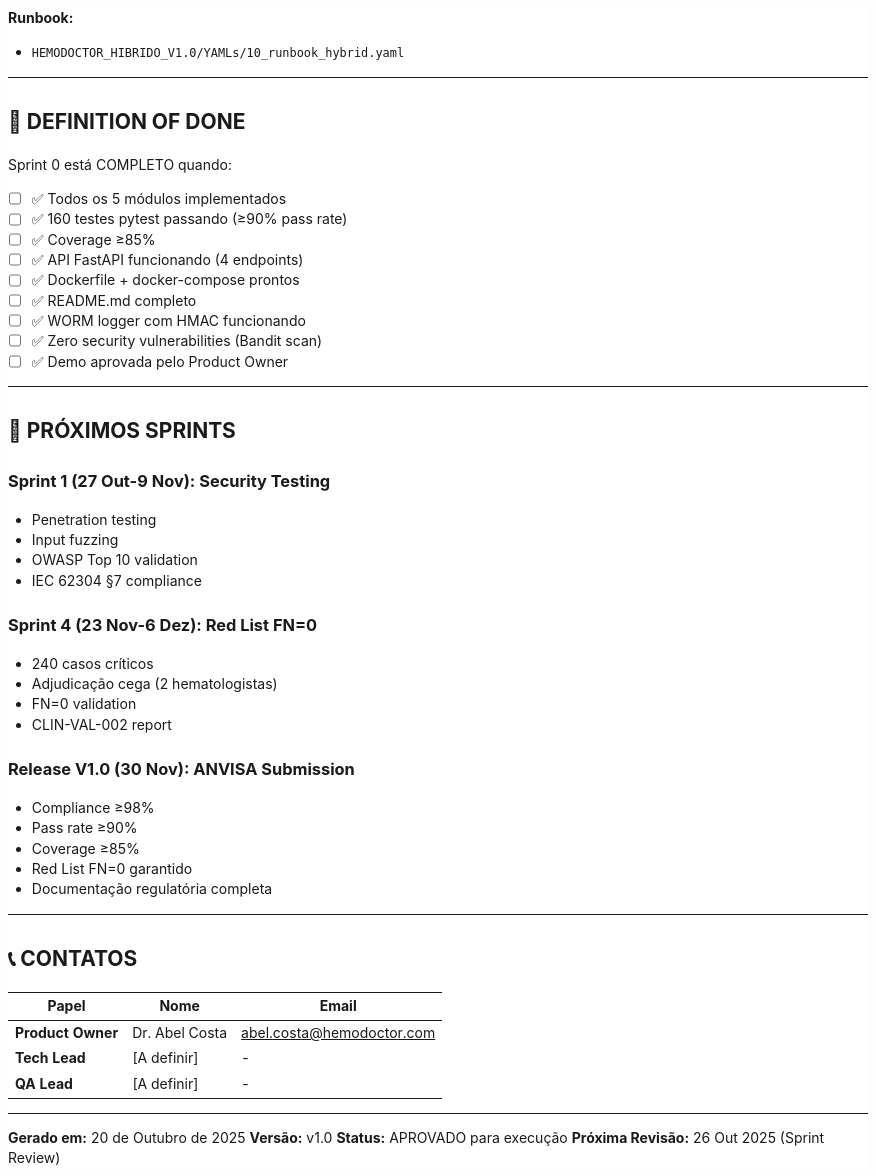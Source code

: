 **Runbook:**
- `HEMODOCTOR_HIBRIDO_V1.0/YAMLs/10_runbook_hybrid.yaml`

---

## 🎯 DEFINITION OF DONE

Sprint 0 está COMPLETO quando:

- [ ] ✅ Todos os 5 módulos implementados
- [ ] ✅ 160 testes pytest passando (≥90% pass rate)
- [ ] ✅ Coverage ≥85%
- [ ] ✅ API FastAPI funcionando (4 endpoints)
- [ ] ✅ Dockerfile + docker-compose prontos
- [ ] ✅ README.md completo
- [ ] ✅ WORM logger com HMAC funcionando
- [ ] ✅ Zero security vulnerabilities (Bandit scan)
- [ ] ✅ Demo aprovada pelo Product Owner

---

## 🚀 PRÓXIMOS SPRINTS

### Sprint 1 (27 Out-9 Nov): Security Testing
- Penetration testing
- Input fuzzing
- OWASP Top 10 validation
- IEC 62304 §7 compliance

### Sprint 4 (23 Nov-6 Dez): Red List FN=0
- 240 casos críticos
- Adjudicação cega (2 hematologistas)
- FN=0 validation
- CLIN-VAL-002 report

### Release V1.0 (30 Nov): ANVISA Submission
- Compliance ≥98%
- Pass rate ≥90%
- Coverage ≥85%
- Red List FN=0 garantido
- Documentação regulatória completa

---

## 📞 CONTATOS

| Papel | Nome | Email |
|-------|------|-------|
| **Product Owner** | Dr. Abel Costa | abel.costa@hemodoctor.com |
| **Tech Lead** | [A definir] | - |
| **QA Lead** | [A definir] | - |

---

**Gerado em:** 20 de Outubro de 2025
**Versão:** v1.0
**Status:** APROVADO para execução
**Próxima Revisão:** 26 Out 2025 (Sprint Review)
